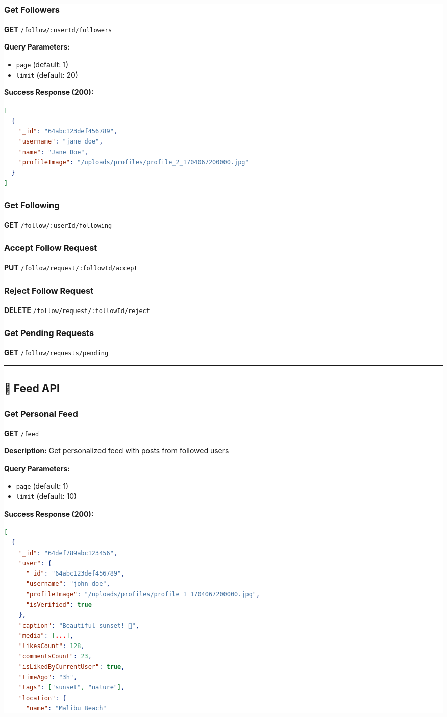 ### Get Followers
**GET** `/follow/:userId/followers`

**Query Parameters:**
- `page` (default: 1)
- `limit` (default: 20)

**Success Response (200):**
```json
[
  {
    "_id": "64abc123def456789",
    "username": "jane_doe",
    "name": "Jane Doe",
    "profileImage": "/uploads/profiles/profile_2_1704067200000.jpg"
  }
]
```

### Get Following
**GET** `/follow/:userId/following`

### Accept Follow Request
**PUT** `/follow/request/:followId/accept`

### Reject Follow Request
**DELETE** `/follow/request/:followId/reject`

### Get Pending Requests
**GET** `/follow/requests/pending`

---

## 📱 Feed API

### Get Personal Feed
**GET** `/feed`

**Description:** Get personalized feed with posts from followed users

**Query Parameters:**
- `page` (default: 1)
- `limit` (default: 10)

**Success Response (200):**
```json
[
  {
    "_id": "64def789abc123456",
    "user": {
      "_id": "64abc123def456789",
      "username": "john_doe",
      "profileImage": "/uploads/profiles/profile_1_1704067200000.jpg",
      "isVerified": true
    },
    "caption": "Beautiful sunset! 🌅",
    "media": [...],
    "likesCount": 128,
    "commentsCount": 23,
    "isLikedByCurrentUser": true,
    "timeAgo": "3h",
    "tags": ["sunset", "nature"],
    "location": {
      "name": "Malibu Beach"
```